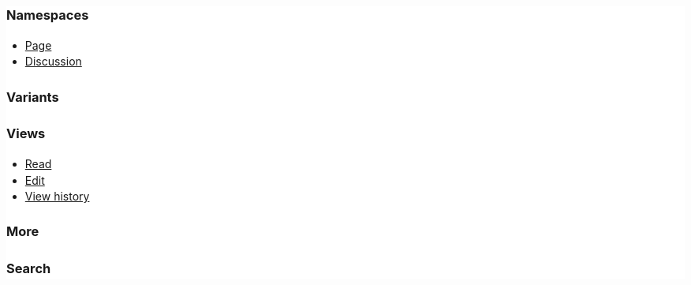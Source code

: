 </div>

<div id="left-navigation">

### <span>Namespaces</span>

<div class="body vector-menu-content">

  - <span id="ca-nstab-main">[Page](/wiki/Quran_\(Progressive_Muslims_Organization\)/68 "View the content page [c]")</span>
  - <span id="ca-talk">[Discussion](/w/index.php?title=Talk:Quran_\(Progressive_Muslims_Organization\)/68&action=edit&redlink=1 "Discussion about the content page (page does not exist) [t]")</span>

</div>

### <span>Variants</span>

<div class="body vector-menu-content">

</div>

</div>

<div id="right-navigation">

### <span>Views</span>

<div class="body vector-menu-content">

  - <span id="ca-view">[Read](/wiki/Quran_\(Progressive_Muslims_Organization\)/68)</span>
  - <span id="ca-edit">[Edit](/w/index.php?title=Quran_\(Progressive_Muslims_Organization\)/68&action=edit "Edit this page [e]")</span>
  - <span id="ca-history">[View
    history](/w/index.php?title=Quran_\(Progressive_Muslims_Organization\)/68&action=history "Past revisions of this page [h]")</span>

</div>

### <span>More</span>

<div class="body vector-menu-content">

</div>

<div id="p-search" role="search">

### Search

<div id="simpleSearch" data-search-loc="header-moved">

</div>

</div>

</div>

</div>

<div id="mw-panel">
